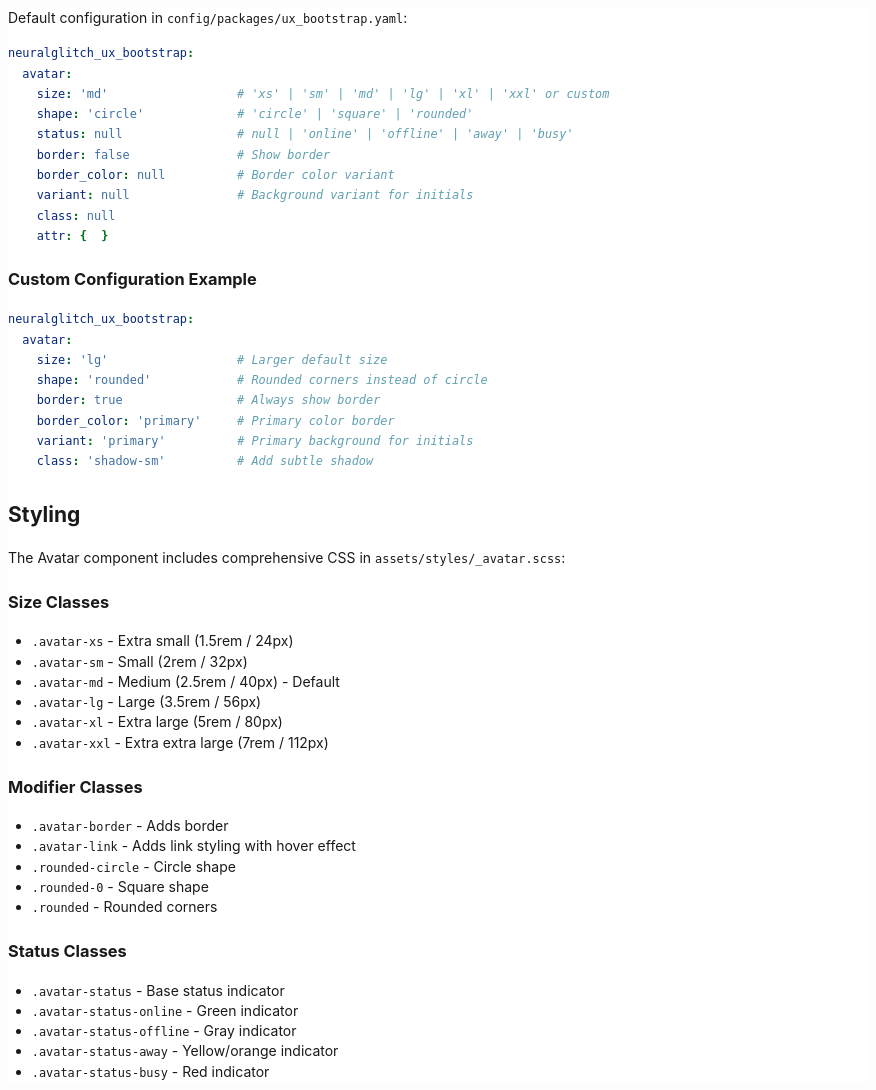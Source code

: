 Default configuration in `config/packages/ux_bootstrap.yaml`:

```yaml
neuralglitch_ux_bootstrap:
  avatar:
    size: 'md'                  # 'xs' | 'sm' | 'md' | 'lg' | 'xl' | 'xxl' or custom
    shape: 'circle'             # 'circle' | 'square' | 'rounded'
    status: null                # null | 'online' | 'offline' | 'away' | 'busy'
    border: false               # Show border
    border_color: null          # Border color variant
    variant: null               # Background variant for initials
    class: null
    attr: {  }
```

### Custom Configuration Example

```yaml
neuralglitch_ux_bootstrap:
  avatar:
    size: 'lg'                  # Larger default size
    shape: 'rounded'            # Rounded corners instead of circle
    border: true                # Always show border
    border_color: 'primary'     # Primary color border
    variant: 'primary'          # Primary background for initials
    class: 'shadow-sm'          # Add subtle shadow
```

## Styling

The Avatar component includes comprehensive CSS in `assets/styles/_avatar.scss`:

### Size Classes

- `.avatar-xs` - Extra small (1.5rem / 24px)
- `.avatar-sm` - Small (2rem / 32px)
- `.avatar-md` - Medium (2.5rem / 40px) - Default
- `.avatar-lg` - Large (3.5rem / 56px)
- `.avatar-xl` - Extra large (5rem / 80px)
- `.avatar-xxl` - Extra extra large (7rem / 112px)

### Modifier Classes

- `.avatar-border` - Adds border
- `.avatar-link` - Adds link styling with hover effect
- `.rounded-circle` - Circle shape
- `.rounded-0` - Square shape
- `.rounded` - Rounded corners

### Status Classes

- `.avatar-status` - Base status indicator
- `.avatar-status-online` - Green indicator
- `.avatar-status-offline` - Gray indicator
- `.avatar-status-away` - Yellow/orange indicator
- `.avatar-status-busy` - Red indicator
